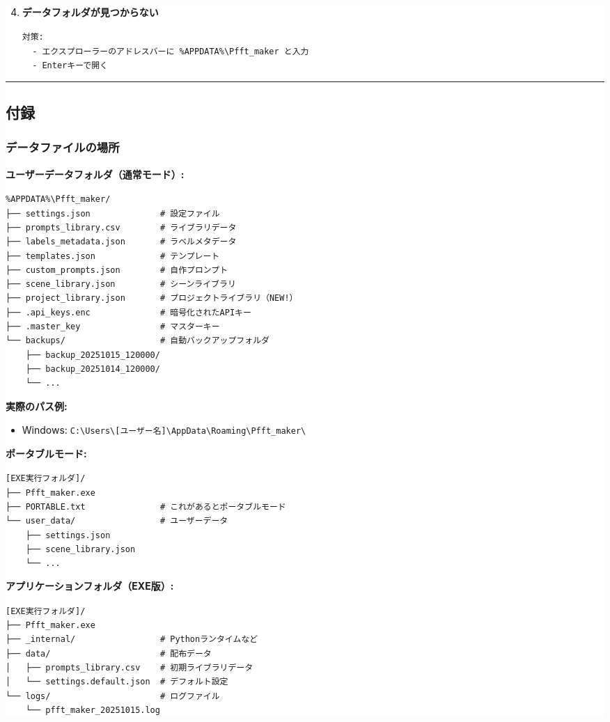 4. **データフォルダが見つからない**
   ```
   対策:
     - エクスプローラーのアドレスバーに %APPDATA%\Pfft_maker と入力
     - Enterキーで開く
   ```

---

## 付録

### データファイルの場所

**ユーザーデータフォルダ（通常モード）:**
```
%APPDATA%\Pfft_maker/
├── settings.json              # 設定ファイル
├── prompts_library.csv        # ライブラリデータ
├── labels_metadata.json       # ラベルメタデータ
├── templates.json             # テンプレート
├── custom_prompts.json        # 自作プロンプト
├── scene_library.json         # シーンライブラリ
├── project_library.json       # プロジェクトライブラリ（NEW!）
├── .api_keys.enc              # 暗号化されたAPIキー
├── .master_key                # マスターキー
└── backups/                   # 自動バックアップフォルダ
    ├── backup_20251015_120000/
    ├── backup_20251014_120000/
    └── ...
```

**実際のパス例:**
- Windows: `C:\Users\[ユーザー名]\AppData\Roaming\Pfft_maker\`

**ポータブルモード:**
```
[EXE実行フォルダ]/
├── Pfft_maker.exe
├── PORTABLE.txt               # これがあるとポータブルモード
└── user_data/                 # ユーザーデータ
    ├── settings.json
    ├── scene_library.json
    └── ...
```

**アプリケーションフォルダ（EXE版）:**
```
[EXE実行フォルダ]/
├── Pfft_maker.exe
├── _internal/                 # Pythonランタイムなど
├── data/                      # 配布データ
│   ├── prompts_library.csv    # 初期ライブラリデータ
│   └── settings.default.json  # デフォルト設定
└── logs/                      # ログファイル
    └── pfft_maker_20251015.log
```
